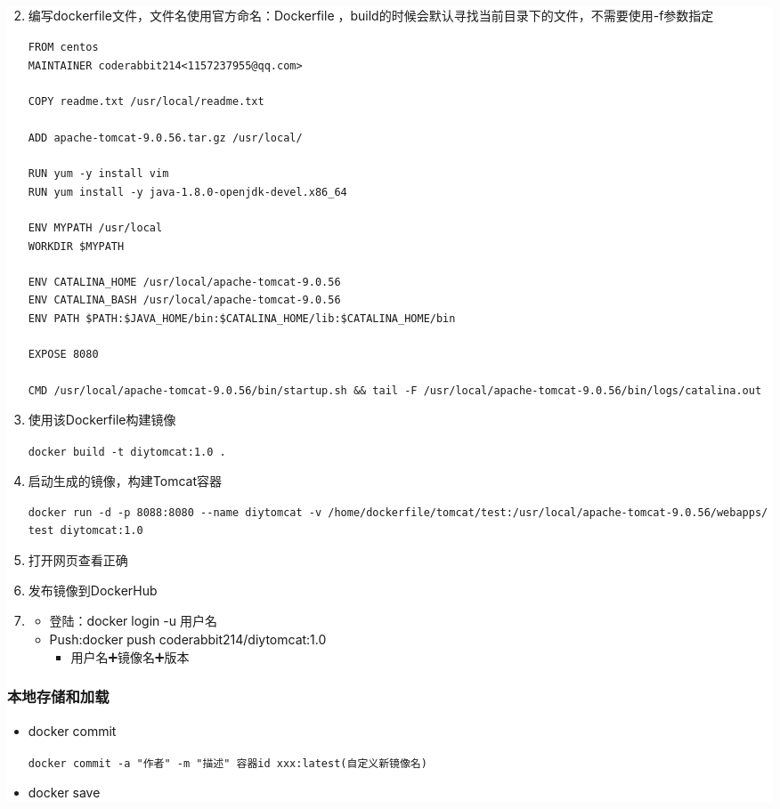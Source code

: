 2. 编写dockerfile文件，文件名使用官方命名：Dockerfile ，build的时候会默认寻找当前目录下的文件，不需要使用-f参数指定

   ```shell
   FROM centos
   MAINTAINER coderabbit214<1157237955@qq.com>
   
   COPY readme.txt /usr/local/readme.txt
   
   ADD apache-tomcat-9.0.56.tar.gz /usr/local/
   
   RUN yum -y install vim
   RUN yum install -y java-1.8.0-openjdk-devel.x86_64 
   
   ENV MYPATH /usr/local
   WORKDIR $MYPATH
   
   ENV CATALINA_HOME /usr/local/apache-tomcat-9.0.56
   ENV CATALINA_BASH /usr/local/apache-tomcat-9.0.56
   ENV PATH $PATH:$JAVA_HOME/bin:$CATALINA_HOME/lib:$CATALINA_HOME/bin
   
   EXPOSE 8080
   
   CMD /usr/local/apache-tomcat-9.0.56/bin/startup.sh && tail -F /usr/local/apache-tomcat-9.0.56/bin/logs/catalina.out
   ```

3. 使用该Dockerfile构建镜像

   ```shell
   docker build -t diytomcat:1.0 .
   ```

4. 启动生成的镜像，构建Tomcat容器

   ```
   docker run -d -p 8088:8080 --name diytomcat -v /home/dockerfile/tomcat/test:/usr/local/apache-tomcat-9.0.56/webapps/test diytomcat:1.0
   ```

5. 打开网页查看正确

6. 发布镜像到DockerHub

7. - 登陆：docker login -u 用户名
   - Push:docker push coderabbit214/diytomcat:1.0
     - 用户名➕镜像名➕版本



### 本地存储和加载

- docker commit

  ```
  docker commit -a "作者" -m "描述" 容器id xxx:latest(自定义新镜像名)
  ```

- docker save
